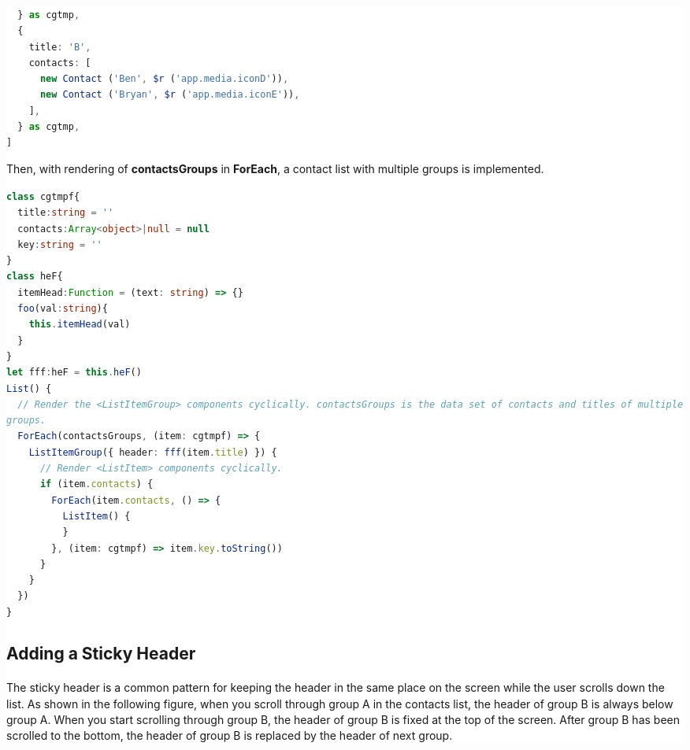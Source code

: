 ```ts
  } as cgtmp,
  {
    title: 'B',
    contacts: [
      new Contact ('Ben', $r ('app.media.iconD')),
      new Contact ('Bryan', $r ('app.media.iconE')),
    ],
  } as cgtmp,
]
```

Then, with rendering of **contactsGroups** in **ForEach**, a contact list with multiple groups is implemented.


```ts
class cgtmpf{
  title:string = ''
  contacts:Array<object>|null = null
  key:string = ''
}
class heF{
  itemHead:Function = (text: string) => {}
  foo(val:string){
    this.itemHead(val)
  }
}
let fff:heF = this.heF()
List() {
  // Render the <ListItemGroup> components cyclically. contactsGroups is the data set of contacts and titles of multiple groups.
  ForEach(contactsGroups, (item: cgtmpf) => {
    ListItemGroup({ header: fff(item.title) }) {
      // Render <ListItem> components cyclically.
      if (item.contacts) {
        ForEach(item.contacts, () => {
          ListItem() {
          }
        }, (item: cgtmpf) => item.key.toString())
      }
    }
  })
}
```


## Adding a Sticky Header

The sticky header is a common pattern for keeping the header in the same place on the screen while the user scrolls down the list. As shown in the following figure, when you scroll through group A in the contacts list, the header of group B is always below group A. When you start scrolling through group B, the header of group B is fixed at the top of the screen. After group B has been scrolled to the bottom, the header of group B is replaced by the header of next group.
